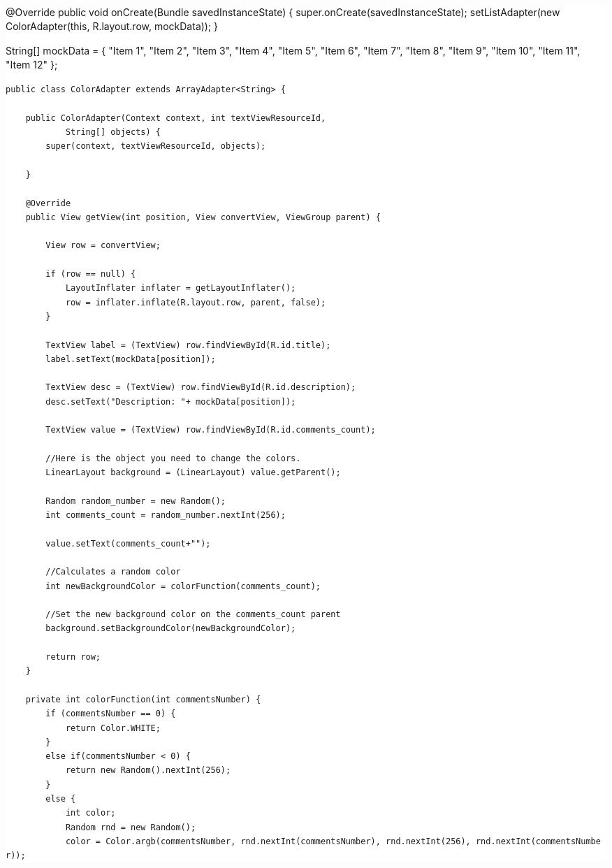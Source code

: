 @Override
public void onCreate(Bundle savedInstanceState) {
    super.onCreate(savedInstanceState);
    setListAdapter(new ColorAdapter(this, R.layout.row, mockData));
}

String[] mockData = { "Item 1", "Item 2", "Item 3", "Item 4", "Item 5", "Item 6",
        "Item 7", "Item 8", "Item 9", "Item 10", "Item 11", "Item 12" };

    public class ColorAdapter extends ArrayAdapter<String> {

        public ColorAdapter(Context context, int textViewResourceId,
                String[] objects) {
            super(context, textViewResourceId, objects);

        }

        @Override
        public View getView(int position, View convertView, ViewGroup parent) {

            View row = convertView;

            if (row == null) {
                LayoutInflater inflater = getLayoutInflater();
                row = inflater.inflate(R.layout.row, parent, false);
            }

            TextView label = (TextView) row.findViewById(R.id.title);
            label.setText(mockData[position]);

            TextView desc = (TextView) row.findViewById(R.id.description);
            desc.setText("Description: "+ mockData[position]);

            TextView value = (TextView) row.findViewById(R.id.comments_count);

            //Here is the object you need to change the colors.
            LinearLayout background = (LinearLayout) value.getParent();

            Random random_number = new Random();
            int comments_count = random_number.nextInt(256);

            value.setText(comments_count+"");

            //Calculates a random color
            int newBackgroundColor = colorFunction(comments_count); 

            //Set the new background color on the comments_count parent
            background.setBackgroundColor(newBackgroundColor);

            return row;
        }

        private int colorFunction(int commentsNumber) {
            if (commentsNumber == 0) {
                return Color.WHITE;
            }
            else if(commentsNumber < 0) {
                return new Random().nextInt(256);
            }
            else {
                int color;
                Random rnd = new Random(); 
                color = Color.argb(commentsNumber, rnd.nextInt(commentsNumber), rnd.nextInt(256), rnd.nextInt(commentsNumber));
